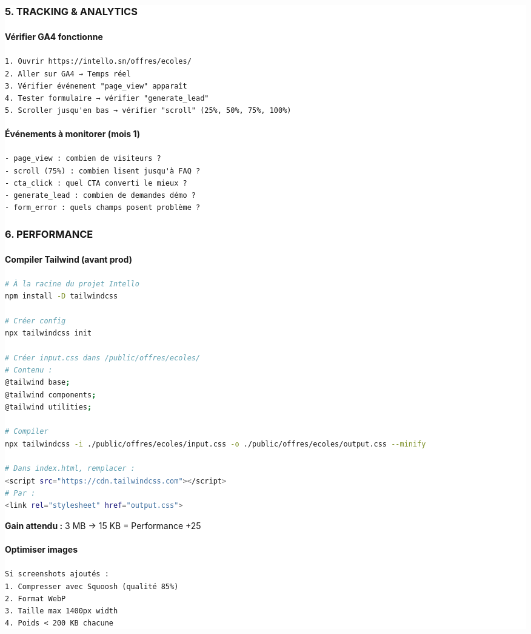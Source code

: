 ### 5. TRACKING & ANALYTICS

#### Vérifier GA4 fonctionne
```
1. Ouvrir https://intello.sn/offres/ecoles/
2. Aller sur GA4 → Temps réel
3. Vérifier événement "page_view" apparaît
4. Tester formulaire → vérifier "generate_lead"
5. Scroller jusqu'en bas → vérifier "scroll" (25%, 50%, 75%, 100%)
```

#### Événements à monitorer (mois 1)
```
- page_view : combien de visiteurs ?
- scroll (75%) : combien lisent jusqu'à FAQ ?
- cta_click : quel CTA converti le mieux ?
- generate_lead : combien de demandes démo ?
- form_error : quels champs posent problème ?
```

### 6. PERFORMANCE

#### Compiler Tailwind (avant prod)
```bash
# À la racine du projet Intello
npm install -D tailwindcss

# Créer config
npx tailwindcss init

# Créer input.css dans /public/offres/ecoles/
# Contenu :
@tailwind base;
@tailwind components;
@tailwind utilities;

# Compiler
npx tailwindcss -i ./public/offres/ecoles/input.css -o ./public/offres/ecoles/output.css --minify

# Dans index.html, remplacer :
<script src="https://cdn.tailwindcss.com"></script>
# Par :
<link rel="stylesheet" href="output.css">
```

**Gain attendu :** 3 MB → 15 KB = Performance +25

#### Optimiser images
```
Si screenshots ajoutés :
1. Compresser avec Squoosh (qualité 85%)
2. Format WebP
3. Taille max 1400px width
4. Poids < 200 KB chacune
```
